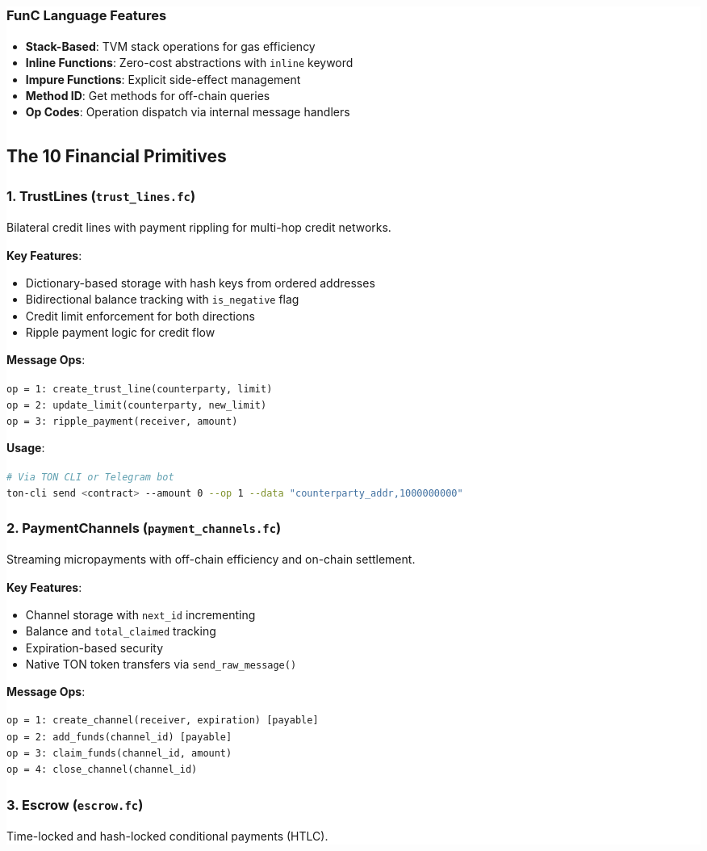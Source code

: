 ### FunC Language Features

- **Stack-Based**: TVM stack operations for gas efficiency
- **Inline Functions**: Zero-cost abstractions with `inline` keyword
- **Impure Functions**: Explicit side-effect management
- **Method ID**: Get methods for off-chain queries
- **Op Codes**: Operation dispatch via internal message handlers

## The 10 Financial Primitives

### 1. TrustLines (`trust_lines.fc`)

Bilateral credit lines with payment rippling for multi-hop credit networks.

**Key Features**:
- Dictionary-based storage with hash keys from ordered addresses
- Bidirectional balance tracking with `is_negative` flag
- Credit limit enforcement for both directions
- Ripple payment logic for credit flow

**Message Ops**:
```func
op = 1: create_trust_line(counterparty, limit)
op = 2: update_limit(counterparty, new_limit)
op = 3: ripple_payment(receiver, amount)
```

**Usage**:
```bash
# Via TON CLI or Telegram bot
ton-cli send <contract> --amount 0 --op 1 --data "counterparty_addr,1000000000"
```

### 2. PaymentChannels (`payment_channels.fc`)

Streaming micropayments with off-chain efficiency and on-chain settlement.

**Key Features**:
- Channel storage with `next_id` incrementing
- Balance and `total_claimed` tracking
- Expiration-based security
- Native TON token transfers via `send_raw_message()`

**Message Ops**:
```func
op = 1: create_channel(receiver, expiration) [payable]
op = 2: add_funds(channel_id) [payable]
op = 3: claim_funds(channel_id, amount)
op = 4: close_channel(channel_id)
```

### 3. Escrow (`escrow.fc`)

Time-locked and hash-locked conditional payments (HTLC).

